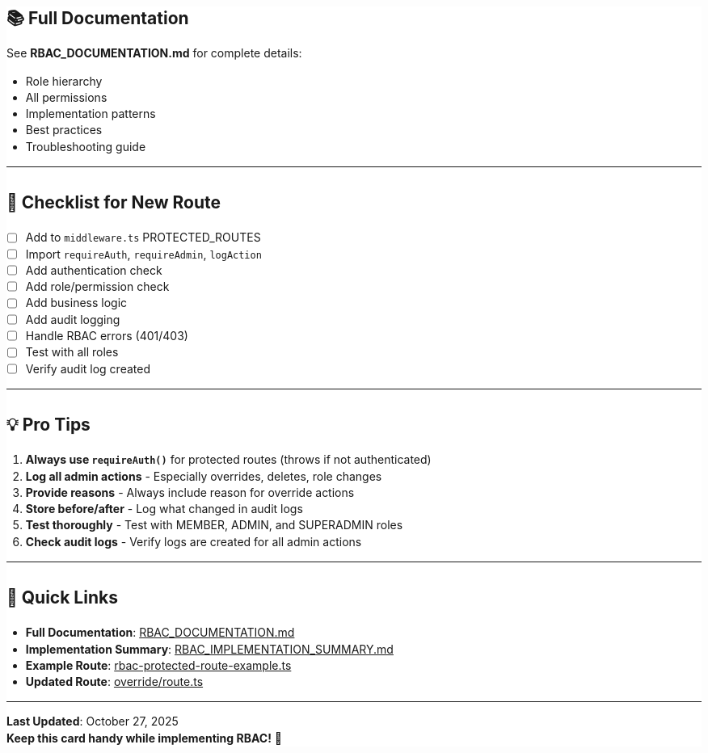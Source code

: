 
## 📚 Full Documentation

See **RBAC_DOCUMENTATION.md** for complete details:
- Role hierarchy
- All permissions
- Implementation patterns
- Best practices
- Troubleshooting guide

---

## 🎯 Checklist for New Route

- [ ] Add to `middleware.ts` PROTECTED_ROUTES
- [ ] Import `requireAuth`, `requireAdmin`, `logAction`
- [ ] Add authentication check
- [ ] Add role/permission check
- [ ] Add business logic
- [ ] Add audit logging
- [ ] Handle RBAC errors (401/403)
- [ ] Test with all roles
- [ ] Verify audit log created

---

## 💡 Pro Tips

1. **Always use `requireAuth()`** for protected routes (throws if not authenticated)
2. **Log all admin actions** - Especially overrides, deletes, role changes
3. **Provide reasons** - Always include reason for override actions
4. **Store before/after** - Log what changed in audit logs
5. **Test thoroughly** - Test with MEMBER, ADMIN, and SUPERADMIN roles
6. **Check audit logs** - Verify logs are created for all admin actions

---

## 🔗 Quick Links

- **Full Documentation**: [RBAC_DOCUMENTATION.md](./RBAC_DOCUMENTATION.md)
- **Implementation Summary**: [RBAC_IMPLEMENTATION_SUMMARY.md](./RBAC_IMPLEMENTATION_SUMMARY.md)
- **Example Route**: [rbac-protected-route-example.ts](./src/app/api/_examples/rbac-protected-route-example.ts)
- **Updated Route**: [override/route.ts](./src/app/api/admin/bookings/override/route.ts)

---

**Last Updated**: October 27, 2025  
**Keep this card handy while implementing RBAC!** 🚀
